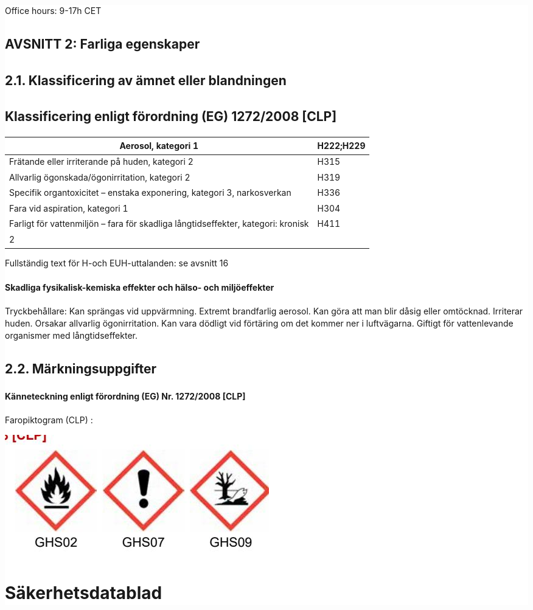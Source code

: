 Office hours: 9-17h CET

## **AVSNITT 2: Farliga egenskaper**

## **2.1. Klassificering av ämnet eller blandningen**

## **Klassificering enligt förordning (EG) 1272/2008 [CLP]**

| Aerosol, kategori 1                                                              | H222;H229 |
|----------------------------------------------------------------------------------|-----------|
| Frätande eller irriterande på huden, kategori 2                                  | H315      |
| Allvarlig ögonskada/ögonirritation, kategori 2                                   | H319      |
| Specifik organtoxicitet – enstaka exponering, kategori 3, narkosverkan           | H336      |
| Fara vid aspiration, kategori 1                                                  | H304      |
| Farligt för vattenmiljön – fara för skadliga långtidseffekter, kategori: kronisk | H411      |
| 2                                                                                |           |

Fullständig text för H-och EUH-uttalanden: se avsnitt 16

#### **Skadliga fysikalisk-kemiska effekter och hälso- och miljöeffekter**

Tryckbehållare: Kan sprängas vid uppvärmning. Extremt brandfarlig aerosol. Kan göra att man blir dåsig eller omtöcknad. Irriterar huden. Orsakar allvarlig ögonirritation. Kan vara dödligt vid förtäring om det kommer ner i luftvägarna. Giftigt för vattenlevande organismer med långtidseffekter.

## **2.2. Märkningsuppgifter**

#### **Känneteckning enligt förordning (EG) Nr. 1272/2008 [CLP]**

Faropiktogram (CLP) :

![](_page_0_Figure_29.jpeg)

# Säkerhetsdatablad
